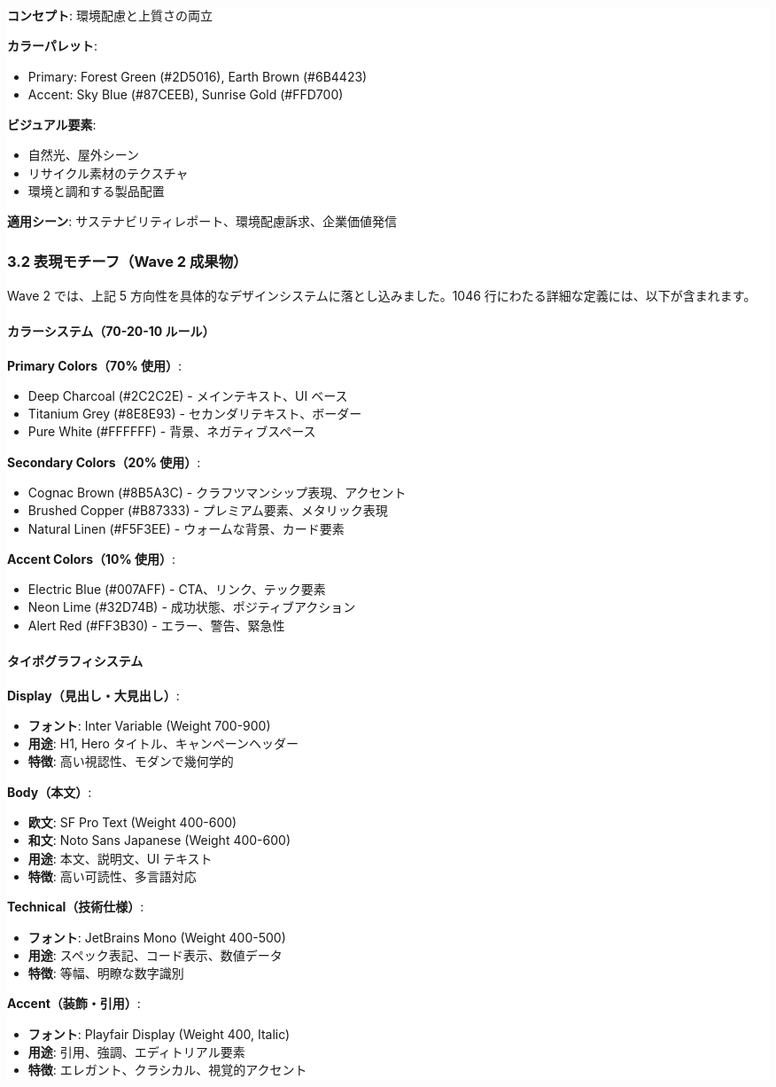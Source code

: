 **コンセプト**: 環境配慮と上質さの両立

**カラーパレット**:
- Primary: Forest Green (#2D5016), Earth Brown (#6B4423)
- Accent: Sky Blue (#87CEEB), Sunrise Gold (#FFD700)

**ビジュアル要素**:
- 自然光、屋外シーン
- リサイクル素材のテクスチャ
- 環境と調和する製品配置

**適用シーン**: サステナビリティレポート、環境配慮訴求、企業価値発信

### 3.2 表現モチーフ（Wave 2 成果物）

Wave 2 では、上記 5 方向性を具体的なデザインシステムに落とし込みました。1046 行にわたる詳細な定義には、以下が含まれます。

#### カラーシステム（70-20-10 ルール）

**Primary Colors（70% 使用）**:
- Deep Charcoal (#2C2C2E) - メインテキスト、UI ベース
- Titanium Grey (#8E8E93) - セカンダリテキスト、ボーダー
- Pure White (#FFFFFF) - 背景、ネガティブスペース

**Secondary Colors（20% 使用）**:
- Cognac Brown (#8B5A3C) - クラフツマンシップ表現、アクセント
- Brushed Copper (#B87333) - プレミアム要素、メタリック表現
- Natural Linen (#F5F3EE) - ウォームな背景、カード要素

**Accent Colors（10% 使用）**:
- Electric Blue (#007AFF) - CTA、リンク、テック要素
- Neon Lime (#32D74B) - 成功状態、ポジティブアクション
- Alert Red (#FF3B30) - エラー、警告、緊急性

#### タイポグラフィシステム

**Display（見出し・大見出し）**:
- **フォント**: Inter Variable (Weight 700-900)
- **用途**: H1, Hero タイトル、キャンペーンヘッダー
- **特徴**: 高い視認性、モダンで幾何学的

**Body（本文）**:
- **欧文**: SF Pro Text (Weight 400-600)
- **和文**: Noto Sans Japanese (Weight 400-600)
- **用途**: 本文、説明文、UI テキスト
- **特徴**: 高い可読性、多言語対応

**Technical（技術仕様）**:
- **フォント**: JetBrains Mono (Weight 400-500)
- **用途**: スペック表記、コード表示、数値データ
- **特徴**: 等幅、明瞭な数字識別

**Accent（装飾・引用）**:
- **フォント**: Playfair Display (Weight 400, Italic)
- **用途**: 引用、強調、エディトリアル要素
- **特徴**: エレガント、クラシカル、視覚的アクセント
